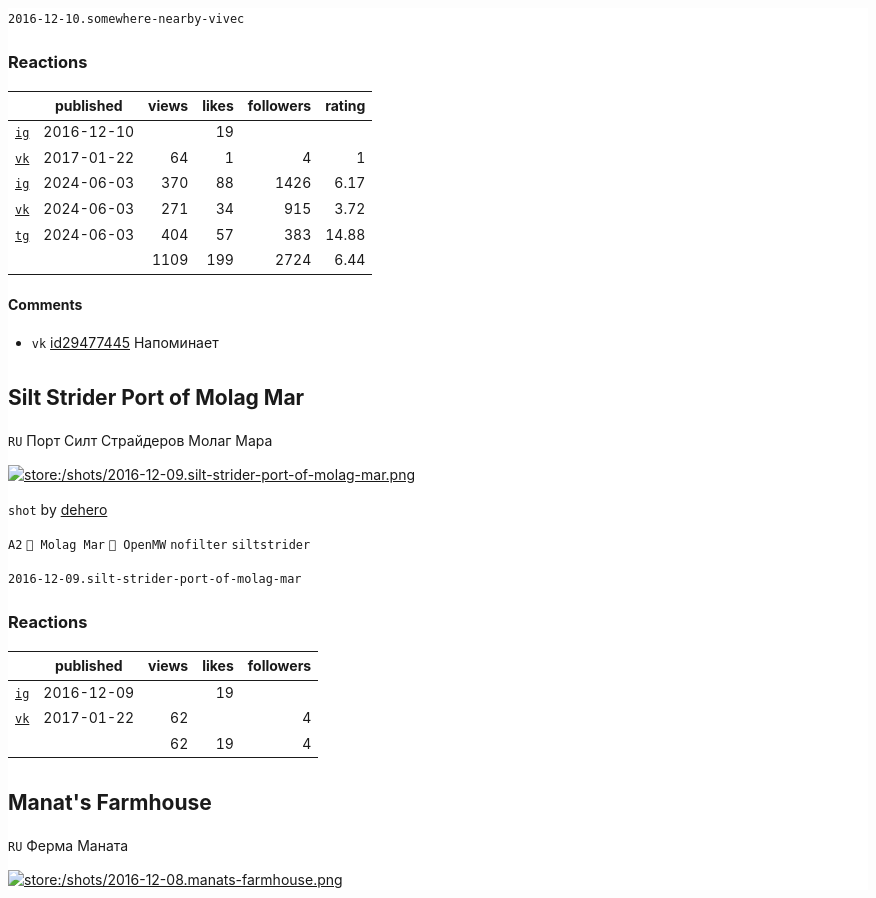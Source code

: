```
2016-12-10.somewhere-nearby-vivec
```

### Reactions

|                                                    | published  | views | likes | followers | rating |
|----------------------------------------------------|------------|------:|------:|----------:|-------:|
| [`ig`](https://instagram.com/p/BN1LSAClh3d/)       | 2016-12-10 |       |    19 |           |        |
| [`vk`](https://vk.com/mwscr?w=wall-138249959_27)   | 2017-01-22 |    64 |     1 |         4 |      1 |
| [`ig`](https://instagram.com/p/C7w22D9vfx2/)       | 2024-06-03 |   370 |    88 |      1426 |   6.17 |
| [`vk`](https://vk.com/mwscr?w=wall-138249959_1561) | 2024-06-03 |   271 |    34 |       915 |   3.72 |
| [`tg`](https://t.me/mwscr/428)                     | 2024-06-03 |   404 |    57 |       383 |  14.88 |
|                                                    |            |  1109 |   199 |      2724 |   6.44 |

#### Comments

- `vk` <ins title="2024-06-04-02-32-08">id29477445</ins> Напоминает

## <span id="2016-12-09.silt-strider-port-of-molag-mar">Silt Strider Port of Molag Mar</span>

`RU` Порт Силт Страйдеров Молаг Мара

<a href="https://instagram.com/p/BNymI-_Fn0I/" title="2016-12-09.silt-strider-port-of-molag-mar"><img alt="store:/shots/2016-12-09.silt-strider-port-of-molag-mar.png" src="../../assets/previews/shots/2016-12-09.silt-strider-port-of-molag-mar.avif" /></a>

`shot` by [dehero](../contributors.md#dehero)

`A2` `📍 Molag Mar` `🚀 OpenMW` `nofilter` `siltstrider`

```
2016-12-09.silt-strider-port-of-molag-mar
```

### Reactions

|                                                  | published  | views | likes | followers |
|--------------------------------------------------|------------|------:|------:|----------:|
| [`ig`](https://instagram.com/p/BNymI-_Fn0I/)     | 2016-12-09 |       |    19 |           |
| [`vk`](https://vk.com/mwscr?w=wall-138249959_26) | 2017-01-22 |    62 |       |         4 |
|                                                  |            |    62 |    19 |         4 |

## <span id="2016-12-08.manats-farmhouse">Manat&#39;s Farmhouse</span>

`RU` Ферма Маната

<a href="https://instagram.com/p/BNvxDQMlvAz/" title="2016-12-08.manats-farmhouse"><img alt="store:/shots/2016-12-08.manats-farmhouse.png" src="../../assets/previews/shots/2016-12-08.manats-farmhouse.avif" /></a>
